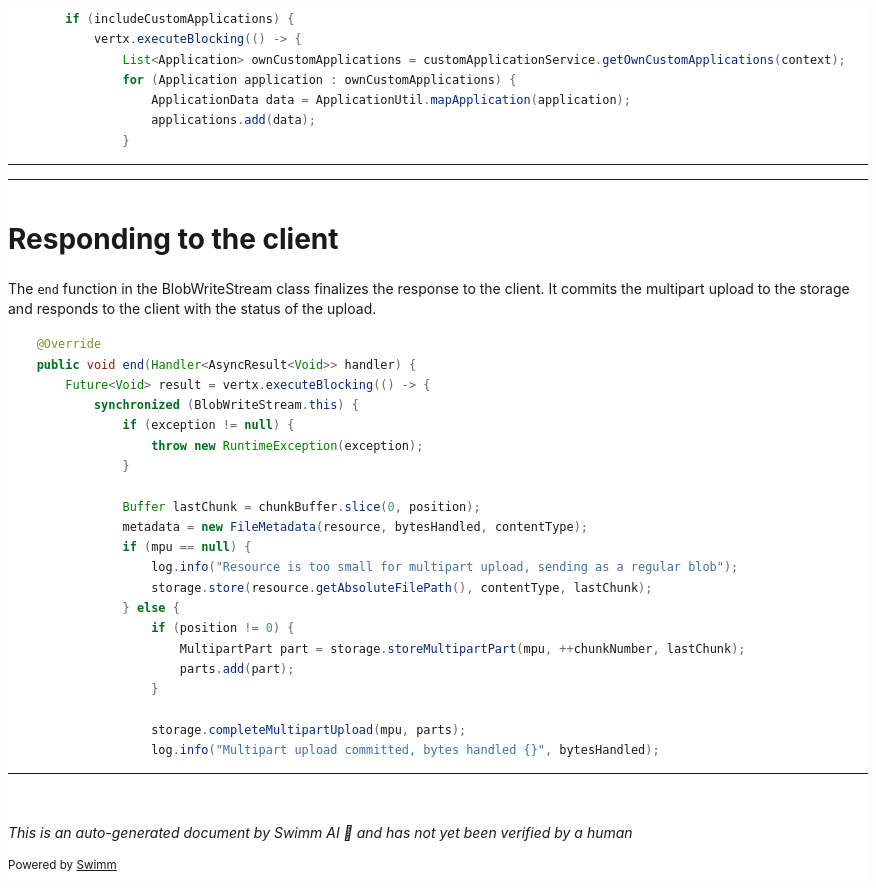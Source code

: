 ```java
        if (includeCustomApplications) {
            vertx.executeBlocking(() -> {
                List<Application> ownCustomApplications = customApplicationService.getOwnCustomApplications(context);
                for (Application application : ownCustomApplications) {
                    ApplicationData data = ApplicationUtil.mapApplication(application);
                    applications.add(data);
                }
```

---

</SwmSnippet>

<SwmSnippet path="/src/main/java/com/epam/aidial/core/storage/BlobWriteStream.java" line="94">

---

# Responding to the client

The `end` function in the BlobWriteStream class finalizes the response to the client. It commits the multipart upload to the storage and responds to the client with the status of the upload.

```java
    @Override
    public void end(Handler<AsyncResult<Void>> handler) {
        Future<Void> result = vertx.executeBlocking(() -> {
            synchronized (BlobWriteStream.this) {
                if (exception != null) {
                    throw new RuntimeException(exception);
                }

                Buffer lastChunk = chunkBuffer.slice(0, position);
                metadata = new FileMetadata(resource, bytesHandled, contentType);
                if (mpu == null) {
                    log.info("Resource is too small for multipart upload, sending as a regular blob");
                    storage.store(resource.getAbsoluteFilePath(), contentType, lastChunk);
                } else {
                    if (position != 0) {
                        MultipartPart part = storage.storeMultipartPart(mpu, ++chunkNumber, lastChunk);
                        parts.add(part);
                    }

                    storage.completeMultipartUpload(mpu, parts);
                    log.info("Multipart upload committed, bytes handled {}", bytesHandled);
```

---

</SwmSnippet>

&nbsp;

*This is an auto-generated document by Swimm AI 🌊 and has not yet been verified by a human*

<SwmMeta version="3.0.0" repo-id="Z2l0aHViJTNBJTNBYWktZGlhbC1jb3JlLWRlbW8lM0ElM0FTd2ltbS1EZW1v" repo-name="ai-dial-core-demo" doc-type="flows"><sup>Powered by [Swimm](/)</sup></SwmMeta>
